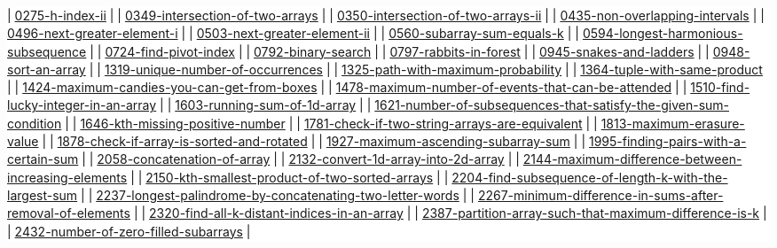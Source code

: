 | [0275-h-index-ii](https://github.com/Prateekaditya/Leet_codes/tree/master/0275-h-index-ii) |
| [0349-intersection-of-two-arrays](https://github.com/Prateekaditya/Leet_codes/tree/master/0349-intersection-of-two-arrays) |
| [0350-intersection-of-two-arrays-ii](https://github.com/Prateekaditya/Leet_codes/tree/master/0350-intersection-of-two-arrays-ii) |
| [0435-non-overlapping-intervals](https://github.com/Prateekaditya/Leet_codes/tree/master/0435-non-overlapping-intervals) |
| [0496-next-greater-element-i](https://github.com/Prateekaditya/Leet_codes/tree/master/0496-next-greater-element-i) |
| [0503-next-greater-element-ii](https://github.com/Prateekaditya/Leet_codes/tree/master/0503-next-greater-element-ii) |
| [0560-subarray-sum-equals-k](https://github.com/Prateekaditya/Leet_codes/tree/master/0560-subarray-sum-equals-k) |
| [0594-longest-harmonious-subsequence](https://github.com/Prateekaditya/Leet_codes/tree/master/0594-longest-harmonious-subsequence) |
| [0724-find-pivot-index](https://github.com/Prateekaditya/Leet_codes/tree/master/0724-find-pivot-index) |
| [0792-binary-search](https://github.com/Prateekaditya/Leet_codes/tree/master/0792-binary-search) |
| [0797-rabbits-in-forest](https://github.com/Prateekaditya/Leet_codes/tree/master/0797-rabbits-in-forest) |
| [0945-snakes-and-ladders](https://github.com/Prateekaditya/Leet_codes/tree/master/0945-snakes-and-ladders) |
| [0948-sort-an-array](https://github.com/Prateekaditya/Leet_codes/tree/master/0948-sort-an-array) |
| [1319-unique-number-of-occurrences](https://github.com/Prateekaditya/Leet_codes/tree/master/1319-unique-number-of-occurrences) |
| [1325-path-with-maximum-probability](https://github.com/Prateekaditya/Leet_codes/tree/master/1325-path-with-maximum-probability) |
| [1364-tuple-with-same-product](https://github.com/Prateekaditya/Leet_codes/tree/master/1364-tuple-with-same-product) |
| [1424-maximum-candies-you-can-get-from-boxes](https://github.com/Prateekaditya/Leet_codes/tree/master/1424-maximum-candies-you-can-get-from-boxes) |
| [1478-maximum-number-of-events-that-can-be-attended](https://github.com/Prateekaditya/Leet_codes/tree/master/1478-maximum-number-of-events-that-can-be-attended) |
| [1510-find-lucky-integer-in-an-array](https://github.com/Prateekaditya/Leet_codes/tree/master/1510-find-lucky-integer-in-an-array) |
| [1603-running-sum-of-1d-array](https://github.com/Prateekaditya/Leet_codes/tree/master/1603-running-sum-of-1d-array) |
| [1621-number-of-subsequences-that-satisfy-the-given-sum-condition](https://github.com/Prateekaditya/Leet_codes/tree/master/1621-number-of-subsequences-that-satisfy-the-given-sum-condition) |
| [1646-kth-missing-positive-number](https://github.com/Prateekaditya/Leet_codes/tree/master/1646-kth-missing-positive-number) |
| [1781-check-if-two-string-arrays-are-equivalent](https://github.com/Prateekaditya/Leet_codes/tree/master/1781-check-if-two-string-arrays-are-equivalent) |
| [1813-maximum-erasure-value](https://github.com/Prateekaditya/Leet_codes/tree/master/1813-maximum-erasure-value) |
| [1878-check-if-array-is-sorted-and-rotated](https://github.com/Prateekaditya/Leet_codes/tree/master/1878-check-if-array-is-sorted-and-rotated) |
| [1927-maximum-ascending-subarray-sum](https://github.com/Prateekaditya/Leet_codes/tree/master/1927-maximum-ascending-subarray-sum) |
| [1995-finding-pairs-with-a-certain-sum](https://github.com/Prateekaditya/Leet_codes/tree/master/1995-finding-pairs-with-a-certain-sum) |
| [2058-concatenation-of-array](https://github.com/Prateekaditya/Leet_codes/tree/master/2058-concatenation-of-array) |
| [2132-convert-1d-array-into-2d-array](https://github.com/Prateekaditya/Leet_codes/tree/master/2132-convert-1d-array-into-2d-array) |
| [2144-maximum-difference-between-increasing-elements](https://github.com/Prateekaditya/Leet_codes/tree/master/2144-maximum-difference-between-increasing-elements) |
| [2150-kth-smallest-product-of-two-sorted-arrays](https://github.com/Prateekaditya/Leet_codes/tree/master/2150-kth-smallest-product-of-two-sorted-arrays) |
| [2204-find-subsequence-of-length-k-with-the-largest-sum](https://github.com/Prateekaditya/Leet_codes/tree/master/2204-find-subsequence-of-length-k-with-the-largest-sum) |
| [2237-longest-palindrome-by-concatenating-two-letter-words](https://github.com/Prateekaditya/Leet_codes/tree/master/2237-longest-palindrome-by-concatenating-two-letter-words) |
| [2267-minimum-difference-in-sums-after-removal-of-elements](https://github.com/Prateekaditya/Leet_codes/tree/master/2267-minimum-difference-in-sums-after-removal-of-elements) |
| [2320-find-all-k-distant-indices-in-an-array](https://github.com/Prateekaditya/Leet_codes/tree/master/2320-find-all-k-distant-indices-in-an-array) |
| [2387-partition-array-such-that-maximum-difference-is-k](https://github.com/Prateekaditya/Leet_codes/tree/master/2387-partition-array-such-that-maximum-difference-is-k) |
| [2432-number-of-zero-filled-subarrays](https://github.com/Prateekaditya/Leet_codes/tree/master/2432-number-of-zero-filled-subarrays) |